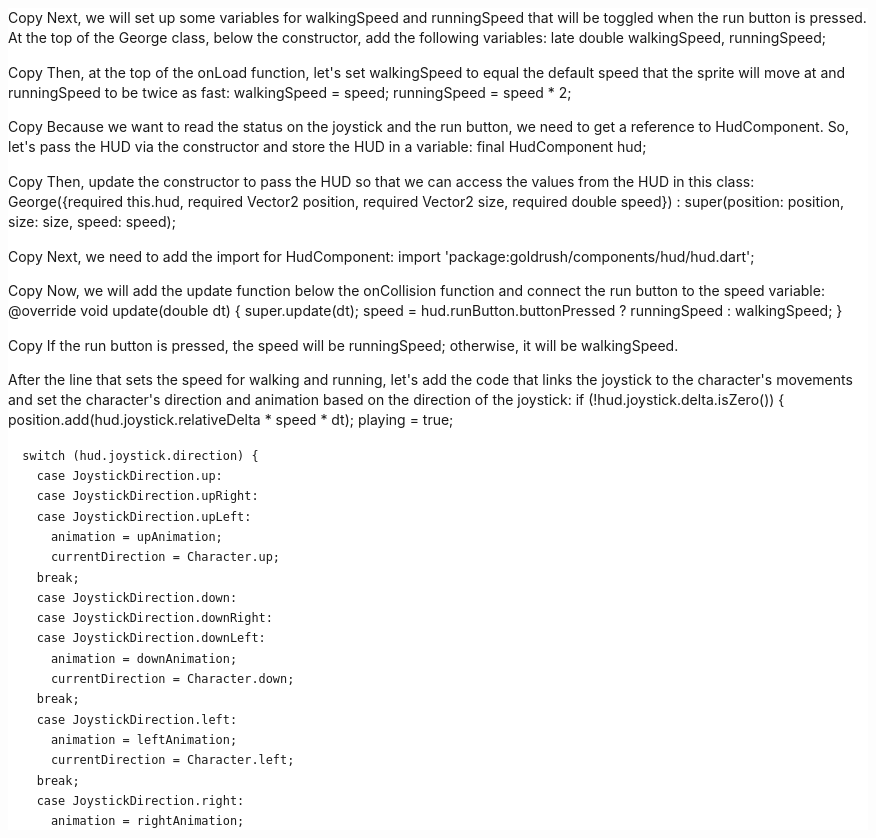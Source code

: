 Copy
Next, we will set up some variables for walkingSpeed and runningSpeed that will be toggled when the run button is pressed. At the top of the George class, below the constructor, add the following variables:
late double walkingSpeed, runningSpeed;

Copy
Then, at the top of the onLoad function, let's set walkingSpeed to equal the default speed that the sprite will move at and runningSpeed to be twice as fast:
    walkingSpeed = speed;
    runningSpeed = speed * 2;

Copy
Because we want to read the status on the joystick and the run button, we need to get a reference to HudComponent. So, let's pass the HUD via the constructor and store the HUD in a variable:
final HudComponent hud;

Copy
Then, update the constructor to pass the HUD so that we can access the values from the HUD in this class:
George({required this.hud, required Vector2 position, required Vector2 size, required double speed}) : super(position: position, size: size, speed: speed);

Copy
Next, we need to add the import for HudComponent:
import 'package:goldrush/components/hud/hud.dart';

Copy
Now, we will add the update function below the onCollision function and connect the run button to the speed variable:
  @override
  void update(double dt) {
    super.update(dt);
    speed = hud.runButton.buttonPressed ?
      runningSpeed : walkingSpeed;
}

Copy
If the run button is pressed, the speed will be runningSpeed; otherwise, it will be walkingSpeed.

After the line that sets the speed for walking and running, let's add the code that links the joystick to the character's movements and set the character's direction and animation based on the direction of the joystick:
    if (!hud.joystick.delta.isZero()) {
      position.add(hud.joystick.relativeDelta * speed 
        * dt);
      playing = true;
      
      switch (hud.joystick.direction) {
        case JoystickDirection.up:
        case JoystickDirection.upRight:
        case JoystickDirection.upLeft:
          animation = upAnimation;
          currentDirection = Character.up;
        break;
        case JoystickDirection.down:
        case JoystickDirection.downRight:
        case JoystickDirection.downLeft:
          animation = downAnimation;
          currentDirection = Character.down;
        break;
        case JoystickDirection.left:
          animation = leftAnimation;
          currentDirection = Character.left;
        break;
        case JoystickDirection.right:
          animation = rightAnimation;